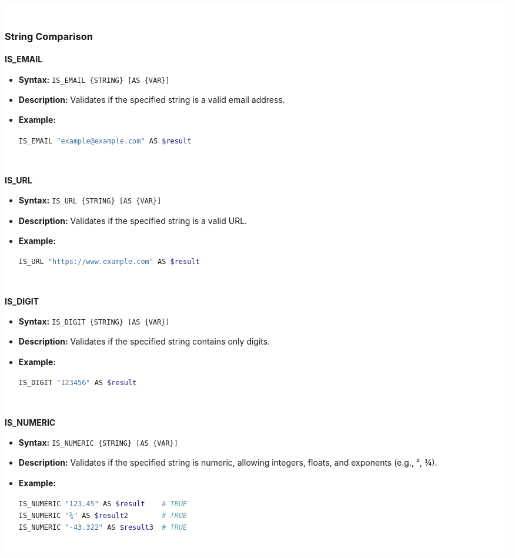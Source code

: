 <br>



### String Comparison

**IS_EMAIL**

- **Syntax:** `IS_EMAIL {STRING} [AS {VAR}]`

- **Description:** Validates if the specified string is a valid email address.

- **Example:**

  ```bash
  IS_EMAIL "example@example.com" AS $result
  ```

<br>

**IS_URL**

- **Syntax:** `IS_URL {STRING} [AS {VAR}]`

- **Description:** Validates if the specified string is a valid URL.

- **Example:**

  ```bash
  IS_URL "https://www.example.com" AS $result
  ```

<br>

**IS_DIGIT**

- **Syntax:** `IS_DIGIT {STRING} [AS {VAR}]`

- **Description:** Validates if the specified string contains only digits.

- **Example:**

  ```bash
  IS_DIGIT "123456" AS $result
  ```

<br>

**IS_NUMERIC**

- **Syntax:** `IS_NUMERIC {STRING} [AS {VAR}]`

- **Description:** Validates if the specified string is numeric, allowing integers, floats, and exponents (e.g., ², ¾).

- **Example:**

  ```bash
  IS_NUMERIC "123.45" AS $result    # TRUE
  IS_NUMERIC "¾" AS $result2        # TRUE
  IS_NUMERIC "-43.322" AS $result3  # TRUE
  ```

<br>
